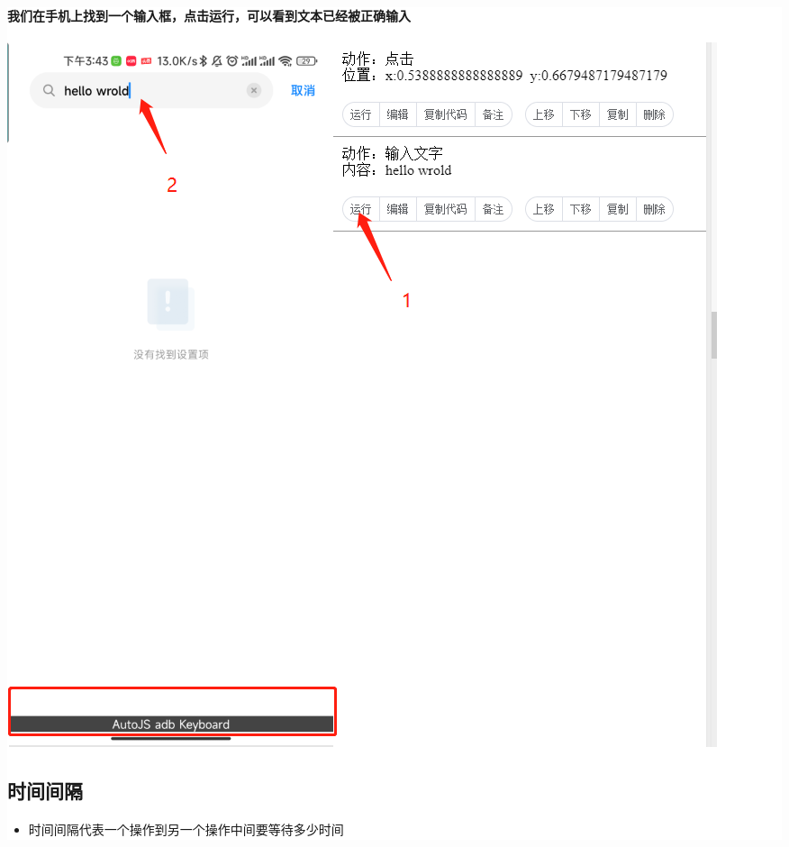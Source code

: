#### 我们在手机上找到一个输入框，点击运行，可以看到文本已经被正确输入

![](./media/quickStart-f1ee08c880444e11aa1abc8e089cf499.png)

## 时间间隔
- 时间间隔代表一个操作到另一个操作中间要等待多少时间
